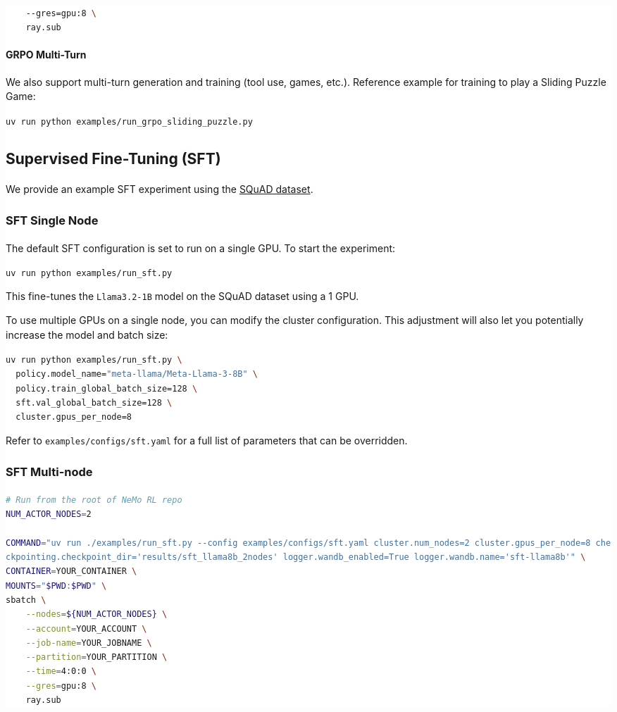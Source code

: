 ```sh
    --gres=gpu:8 \
    ray.sub
```

#### GRPO Multi-Turn

We also support multi-turn generation and training (tool use, games, etc.).
Reference example for training to play a Sliding Puzzle Game:
```sh
uv run python examples/run_grpo_sliding_puzzle.py 
```

## Supervised Fine-Tuning (SFT)

We provide an example SFT experiment using the [SQuAD dataset](https://rajpurkar.github.io/SQuAD-explorer/).

### SFT Single Node

The default SFT configuration is set to run on a single GPU. To start the experiment:

```sh
uv run python examples/run_sft.py
```

This fine-tunes the `Llama3.2-1B` model on the SQuAD dataset using a 1 GPU.

To use multiple GPUs on a single node, you can modify the cluster configuration. This adjustment will also let you potentially increase the model and batch size:

```sh
uv run python examples/run_sft.py \
  policy.model_name="meta-llama/Meta-Llama-3-8B" \
  policy.train_global_batch_size=128 \
  sft.val_global_batch_size=128 \
  cluster.gpus_per_node=8
```

Refer to `examples/configs/sft.yaml` for a full list of parameters that can be overridden.

### SFT Multi-node

```sh
# Run from the root of NeMo RL repo
NUM_ACTOR_NODES=2

COMMAND="uv run ./examples/run_sft.py --config examples/configs/sft.yaml cluster.num_nodes=2 cluster.gpus_per_node=8 checkpointing.checkpoint_dir='results/sft_llama8b_2nodes' logger.wandb_enabled=True logger.wandb.name='sft-llama8b'" \
CONTAINER=YOUR_CONTAINER \
MOUNTS="$PWD:$PWD" \
sbatch \
    --nodes=${NUM_ACTOR_NODES} \
    --account=YOUR_ACCOUNT \
    --job-name=YOUR_JOBNAME \
    --partition=YOUR_PARTITION \
    --time=4:0:0 \
    --gres=gpu:8 \
    ray.sub
```
